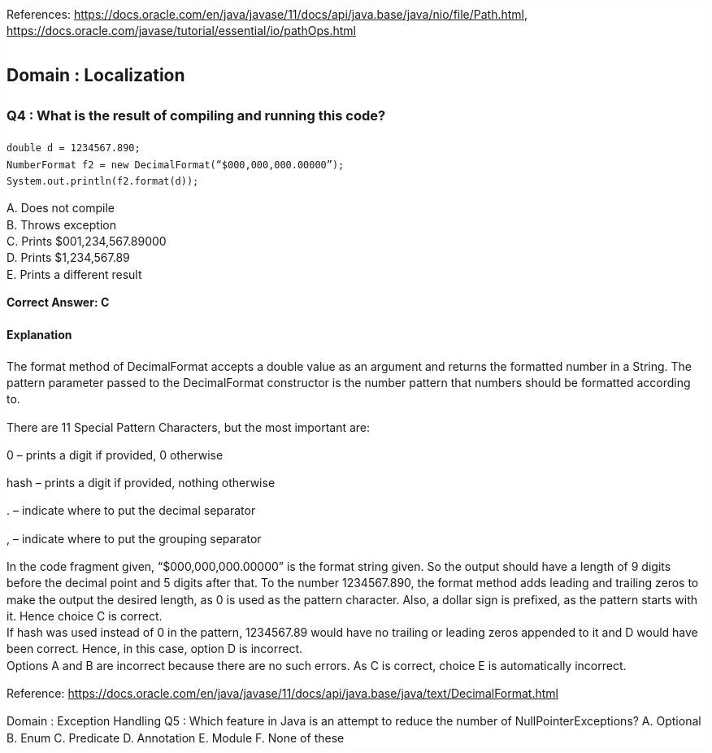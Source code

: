 References: https://docs.oracle.com/en/java/javase/11/docs/api/java.base/java/nio/file/Path.html, https://docs.oracle.com/javase/tutorial/essential/io/pathOps.html

 

## Domain : Localization
### Q4 : What is the result of compiling and running this code?
    double d = 1234567.890;
    NumberFormat f2 = new DecimalFormat(“$000,000,000.00000”);
    System.out.println(f2.format(d));
A. Does not compile  
B. Throws exception  
C. Prints $001,234,567.89000  
D. Prints $1,234,567.89  
E. Prints a different result  

**Correct Answer: C**

#### Explanation

The format method of DecimalFormat accepts a double value as an argument and returns the formatted number in a String. The pattern parameter passed to the DecimalFormat constructor is the number pattern that numbers should be formatted according to.

There are 11 Special Pattern Characters, but the most important are:

0 – prints a digit if provided, 0 otherwise

hash – prints a digit if provided, nothing otherwise

. – indicate where to put the decimal separator

, – indicate where to put the grouping separator

In the code fragment given, “$000,000,000.00000” is the format string given. So the output should have a length of 9 digits before the decimal point and 5 digits after that.    To the number 1234567.890, the format method adds leading and trailing zeros to make the output the desired length, as 0 is used as the pattern character. Also, a dollar sign is prefixed, as the pattern starts with it. Hence choice C is correct.  
If hash was used instead of 0 in the pattern, 1234567.89 would have no trailing or leading zeros appended to it and D would have been correct. Hence, in this case, option D is incorrect.  
Options A and B are incorrect because there are no such errors. As C is correct, choice E is automatically incorrect.

Reference: https://docs.oracle.com/en/java/javase/11/docs/api/java.base/java/text/DecimalFormat.html

 

Domain : Exception Handling
Q5 : Which feature in Java is an attempt to reduce the number of NullPointerExceptions?
A. Optional
B. Enum
C. Predicate
D. Annotation
E. Module
F. None of these
